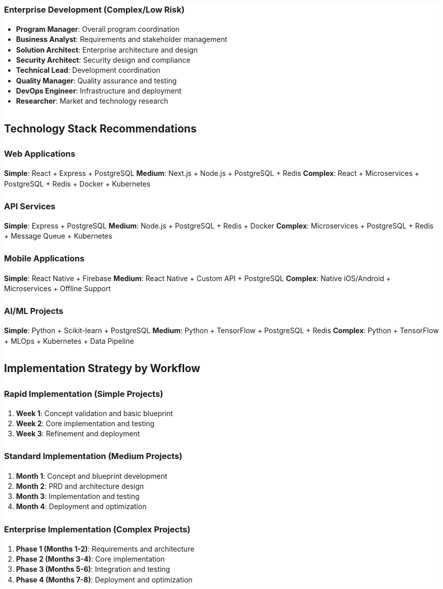 ### Enterprise Development (Complex/Low Risk)
- **Program Manager**: Overall program coordination
- **Business Analyst**: Requirements and stakeholder management
- **Solution Architect**: Enterprise architecture and design
- **Security Architect**: Security design and compliance
- **Technical Lead**: Development coordination
- **Quality Manager**: Quality assurance and testing
- **DevOps Engineer**: Infrastructure and deployment
- **Researcher**: Market and technology research

## Technology Stack Recommendations

### Web Applications
**Simple**: React + Express + PostgreSQL
**Medium**: Next.js + Node.js + PostgreSQL + Redis
**Complex**: React + Microservices + PostgreSQL + Redis + Docker + Kubernetes

### API Services
**Simple**: Express + PostgreSQL
**Medium**: Node.js + PostgreSQL + Redis + Docker
**Complex**: Microservices + PostgreSQL + Redis + Message Queue + Kubernetes

### Mobile Applications
**Simple**: React Native + Firebase
**Medium**: React Native + Custom API + PostgreSQL
**Complex**: Native iOS/Android + Microservices + Offline Support

### AI/ML Projects
**Simple**: Python + Scikit-learn + PostgreSQL
**Medium**: Python + TensorFlow + PostgreSQL + Redis
**Complex**: Python + TensorFlow + MLOps + Kubernetes + Data Pipeline

## Implementation Strategy by Workflow

### Rapid Implementation (Simple Projects)
1. **Week 1**: Concept validation and basic blueprint
2. **Week 2**: Core implementation and testing
3. **Week 3**: Refinement and deployment

### Standard Implementation (Medium Projects)
1. **Month 1**: Concept and blueprint development
2. **Month 2**: PRD and architecture design
3. **Month 3**: Implementation and testing
4. **Month 4**: Deployment and optimization

### Enterprise Implementation (Complex Projects)
1. **Phase 1 (Months 1-2)**: Requirements and architecture
2. **Phase 2 (Months 3-4)**: Core implementation
3. **Phase 3 (Months 5-6)**: Integration and testing
4. **Phase 4 (Months 7-8)**: Deployment and optimization
